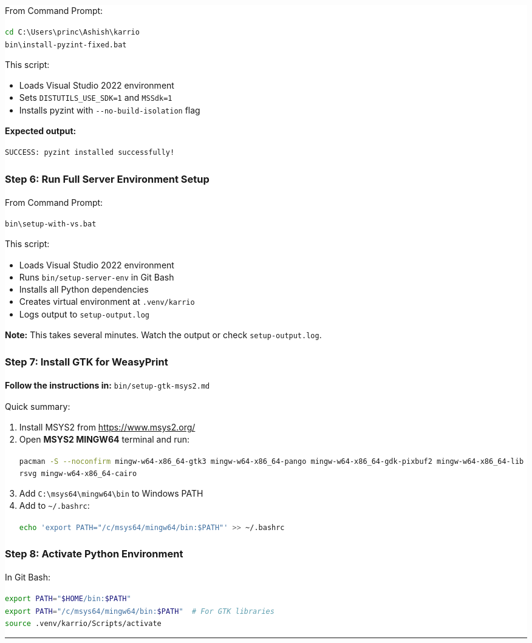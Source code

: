 From Command Prompt:
```cmd
cd C:\Users\princ\Ashish\karrio
bin\install-pyzint-fixed.bat
```

This script:
- Loads Visual Studio 2022 environment
- Sets `DISTUTILS_USE_SDK=1` and `MSSdk=1`
- Installs pyzint with `--no-build-isolation` flag

**Expected output:**
```
SUCCESS: pyzint installed successfully!
```

### Step 6: Run Full Server Environment Setup

From Command Prompt:
```cmd
bin\setup-with-vs.bat
```

This script:
- Loads Visual Studio 2022 environment
- Runs `bin/setup-server-env` in Git Bash
- Installs all Python dependencies
- Creates virtual environment at `.venv/karrio`
- Logs output to `setup-output.log`

**Note:** This takes several minutes. Watch the output or check `setup-output.log`.

### Step 7: Install GTK for WeasyPrint

**Follow the instructions in:** `bin/setup-gtk-msys2.md`

Quick summary:
1. Install MSYS2 from https://www.msys2.org/
2. Open **MSYS2 MINGW64** terminal and run:
   ```bash
   pacman -S --noconfirm mingw-w64-x86_64-gtk3 mingw-w64-x86_64-pango mingw-w64-x86_64-gdk-pixbuf2 mingw-w64-x86_64-librsvg mingw-w64-x86_64-cairo
   ```
3. Add `C:\msys64\mingw64\bin` to Windows PATH
4. Add to `~/.bashrc`:
   ```bash
   echo 'export PATH="/c/msys64/mingw64/bin:$PATH"' >> ~/.bashrc
   ```

### Step 8: Activate Python Environment

In Git Bash:
```bash
export PATH="$HOME/bin:$PATH"
export PATH="/c/msys64/mingw64/bin:$PATH"  # For GTK libraries
source .venv/karrio/Scripts/activate
```

---